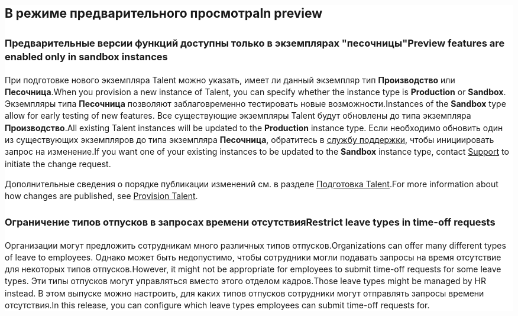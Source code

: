 ## <a name="in-preview"></a><span data-ttu-id="7063b-180">В режиме предварительного просмотра</span><span class="sxs-lookup"><span data-stu-id="7063b-180">In preview</span></span>

### <a name="preview-features-are-enabled-only-in-sandbox-instances"></a><span data-ttu-id="7063b-181">Предварительные версии функций доступны только в экземплярах "песочницы"</span><span class="sxs-lookup"><span data-stu-id="7063b-181">Preview features are enabled only in sandbox instances</span></span>

<span data-ttu-id="7063b-182">При подготовке нового экземпляра Talent можно указать, имеет ли данный экземпляр тип **Производство** или **Песочница**.</span><span class="sxs-lookup"><span data-stu-id="7063b-182">When you provision a new instance of Talent, you can specify whether the instance type is **Production** or **Sandbox**.</span></span> <span data-ttu-id="7063b-183">Экземпляры типа **Песочница** позволяют заблаговременно тестировать новые возможности.</span><span class="sxs-lookup"><span data-stu-id="7063b-183">Instances of the **Sandbox** type allow for early testing of new features.</span></span> <span data-ttu-id="7063b-184">Все существующие экземпляры Talent будут обновлены до типа экземпляра **Производство**.</span><span class="sxs-lookup"><span data-stu-id="7063b-184">All existing Talent instances will be updated to the **Production** instance type.</span></span> <span data-ttu-id="7063b-185">Если необходимо обновить один из существующих экземпляров до типа экземпляра **Песочница**, обратитесь в [службу поддержки](https://docs.microsoft.com/dynamics365/unified-operations/talent/talent-support), чтобы инициировать запрос на изменение.</span><span class="sxs-lookup"><span data-stu-id="7063b-185">If you want one of your existing instances to be updated to the **Sandbox** instance type, contact [Support](https://docs.microsoft.com/dynamics365/unified-operations/talent/talent-support) to initiate the change request.</span></span>

<span data-ttu-id="7063b-186">Дополнительные сведения о порядке публикации изменений см. в разделе [Подготовка Talent](https://docs.microsoft.com/dynamics365/unified-operations/talent/provisioning-talent).</span><span class="sxs-lookup"><span data-stu-id="7063b-186">For more information about how changes are published, see [Provision Talent](https://docs.microsoft.com/dynamics365/unified-operations/talent/provisioning-talent).</span></span>

### <a name="restrict-leave-types-in-time-off-requests"></a><span data-ttu-id="7063b-187">Ограничение типов отпусков в запросах времени отсутствия</span><span class="sxs-lookup"><span data-stu-id="7063b-187">Restrict leave types in time-off requests</span></span>

<span data-ttu-id="7063b-188">Организации могут предложить сотрудникам много различных типов отпусков.</span><span class="sxs-lookup"><span data-stu-id="7063b-188">Organizations can offer many different types of leave to employees.</span></span> <span data-ttu-id="7063b-189">Однако может быть недопустимо, чтобы сотрудники могли подавать запросы на время отсутствие для некоторых типов отпусков.</span><span class="sxs-lookup"><span data-stu-id="7063b-189">However, it might not be appropriate for employees to submit time-off requests for some leave types.</span></span> <span data-ttu-id="7063b-190">Эти типы отпусков могут управляться вместо этого отделом кадров.</span><span class="sxs-lookup"><span data-stu-id="7063b-190">Those leave types might be managed by HR instead.</span></span> <span data-ttu-id="7063b-191">В этом выпуске можно настроить, для каких типов отпусков сотрудники могут отправлять запросы времени отсутствия.</span><span class="sxs-lookup"><span data-stu-id="7063b-191">In this release, you can configure which leave types employees can submit time-off requests for.</span></span> 
